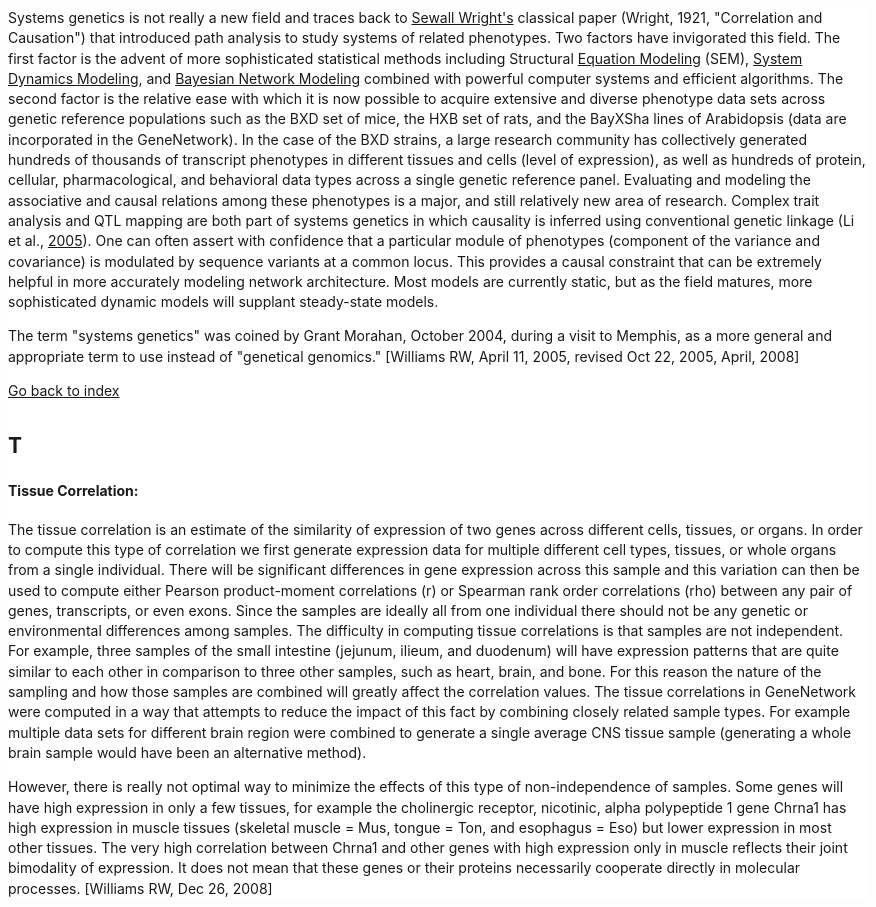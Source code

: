 Systems genetics is not really a new field and traces back to [Sewall Wright's](http://www.amphilsoc.org/library/mole/w/wrights.htm) classical paper (Wright, 1921, "Correlation and Causation") that introduced path analysis to study systems of related phenotypes. Two factors have invigorated this field. The first factor is the advent of more sophisticated statistical methods including Structural [Equation Modeling](http://userwww.sfsu.edu/~efc/classes/biol710/path/SEMwebpage.htm) (SEM), [System Dynamics Modeling](http://www.public.asu.edu/~kirkwood/sysdyn/SDIntro/SDIntro.htm), and [Bayesian Network Modeling](http://bnj.sourceforge.net/) combined with powerful computer systems and efficient algorithms. The second factor is the relative ease with which it is now possible to acquire extensive and diverse phenotype data sets across genetic reference populations such as the BXD set of mice, the HXB set of rats, and the BayXSha lines of Arabidopsis (data are incorporated in the GeneNetwork). In the case of the BXD strains, a large research community has collectively generated hundreds of thousands of transcript phenotypes in different tissues and cells (level of expression), as well as hundreds of protein, cellular, pharmacological, and behavioral data types across a single genetic reference panel. Evaluating and modeling the associative and causal relations among these phenotypes is a major, and still relatively new area of research. Complex trait analysis and QTL mapping are both part of systems genetics in which causality is inferred using conventional genetic linkage (Li et al., [2005](http://hmg.oupjournals.org/cgi/content/abstract/ddi124v1)). One can often assert with confidence that a particular module of phenotypes (component of the variance and covariance) is modulated by sequence variants at a common locus. This provides a causal constraint that can be extremely helpful in more accurately modeling network architecture. Most models are currently static, but as the field matures, more sophisticated dynamic models will supplant steady-state models.

The term "systems genetics" was coined by Grant Morahan, October 2004, during a visit to Memphis, as a more general and appropriate term to use instead of "genetical genomics." [Williams RW, April 11, 2005, revised Oct 22, 2005, April, 2008]

[Go back to index](#index)

<div id="t"></div>

## T

<div id="tissueCorr"></div>

#### Tissue Correlation:

The tissue correlation is an estimate of the similarity of expression of two genes across different cells, tissues, or organs. In order to compute this type of correlation we first generate expression data for multiple different cell types, tissues, or whole organs from a single individual. There will be significant differences in gene expression across this sample and this variation can then be used to compute either Pearson product-moment correlations (r) or Spearman rank order correlations (rho) between any pair of genes, transcripts, or even exons. Since the samples are ideally all from one individual there should not be any genetic or environmental differences among samples. The difficulty in computing tissue correlations is that samples are not independent. For example, three samples of the small intestine (jejunum, ilieum, and duodenum) will have expression patterns that are quite similar to each other in comparison to three other samples, such as heart, brain, and bone. For this reason the nature of the sampling and how those samples are combined will greatly affect the correlation values. The tissue correlations in GeneNetwork were computed in a way that attempts to reduce the impact of this fact by combining closely related sample types. For example multiple data sets for different brain region were combined to generate a single average CNS tissue sample (generating a whole brain sample would have been an alternative method).

However, there is really not optimal way to minimize the effects of this type of non-independence of samples. Some genes will have high expression in only a few tissues, for example the cholinergic receptor, nicotinic, alpha polypeptide 1 gene Chrna1 has high expression in muscle tissues (skeletal muscle = Mus, tongue = Ton, and esophagus = Eso) but lower expression in most other tissues. The very high correlation between Chrna1 and other genes with high expression only in muscle reflects their joint bimodality of expression. It does not mean that these genes or their proteins necessarily cooperate directly in molecular processes. [Williams RW, Dec 26, 2008] 
